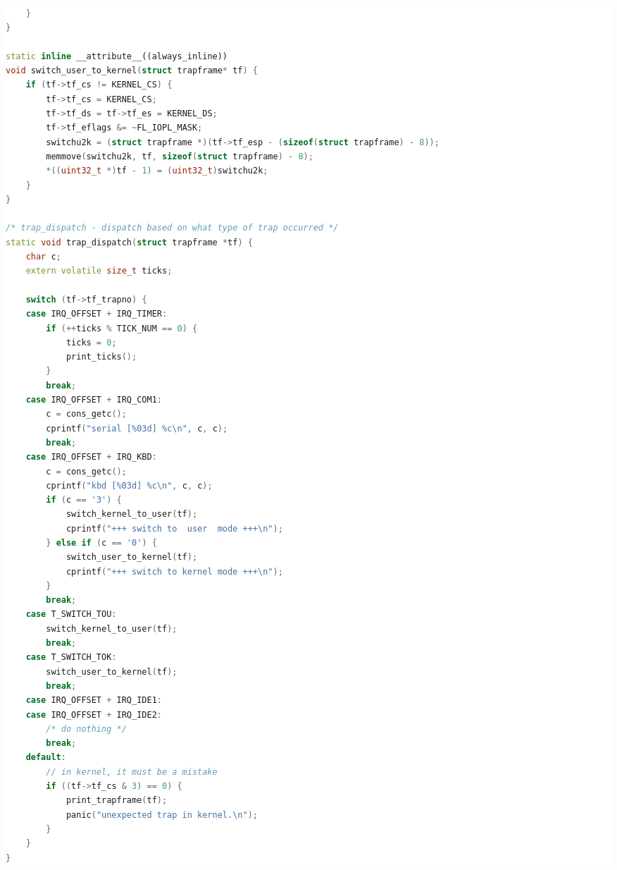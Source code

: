 ```C++
    }
}

static inline __attribute__((always_inline)) 
void switch_user_to_kernel(struct trapframe* tf) {
    if (tf->tf_cs != KERNEL_CS) {
        tf->tf_cs = KERNEL_CS;
        tf->tf_ds = tf->tf_es = KERNEL_DS;
        tf->tf_eflags &= ~FL_IOPL_MASK;
        switchu2k = (struct trapframe *)(tf->tf_esp - (sizeof(struct trapframe) - 8));
        memmove(switchu2k, tf, sizeof(struct trapframe) - 8);
        *((uint32_t *)tf - 1) = (uint32_t)switchu2k;
    }
}

/* trap_dispatch - dispatch based on what type of trap occurred */
static void trap_dispatch(struct trapframe *tf) {
    char c;
    extern volatile size_t ticks;
    
    switch (tf->tf_trapno) {
    case IRQ_OFFSET + IRQ_TIMER:
        if (++ticks % TICK_NUM == 0) {
            ticks = 0;
            print_ticks();
        }
        break;
    case IRQ_OFFSET + IRQ_COM1:
        c = cons_getc();
        cprintf("serial [%03d] %c\n", c, c);
        break;
    case IRQ_OFFSET + IRQ_KBD:
        c = cons_getc();
        cprintf("kbd [%03d] %c\n", c, c);
        if (c == '3') {
            switch_kernel_to_user(tf);
            cprintf("+++ switch to  user  mode +++\n");
        } else if (c == '0') {
            switch_user_to_kernel(tf);
            cprintf("+++ switch to kernel mode +++\n");
        }
        break;
    case T_SWITCH_TOU:
        switch_kernel_to_user(tf);
        break;
    case T_SWITCH_TOK:
        switch_user_to_kernel(tf);
        break;
    case IRQ_OFFSET + IRQ_IDE1:
    case IRQ_OFFSET + IRQ_IDE2:
        /* do nothing */
        break;
    default:
        // in kernel, it must be a mistake
        if ((tf->tf_cs & 3) == 0) {
            print_trapframe(tf);
            panic("unexpected trap in kernel.\n");
        }
    }
}
```
